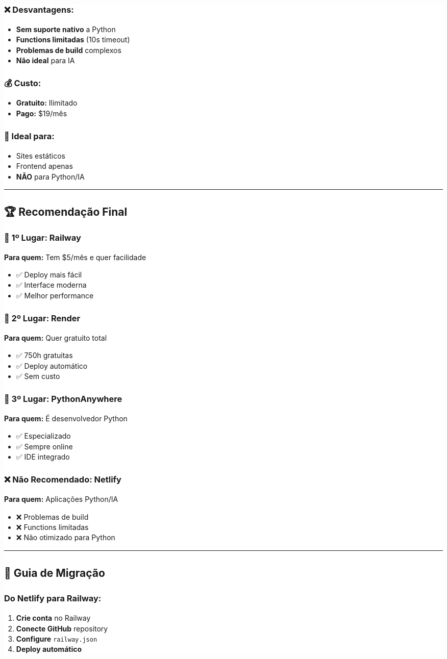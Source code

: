### ❌ Desvantagens:
- **Sem suporte nativo** a Python
- **Functions limitadas** (10s timeout)
- **Problemas de build** complexos
- **Não ideal** para IA

### 💰 Custo:
- **Gratuito:** Ilimitado
- **Pago:** $19/mês

### 🎯 Ideal para:
- Sites estáticos
- Frontend apenas
- **NÃO** para Python/IA

---

## 🏆 Recomendação Final

### 🥇 1º Lugar: **Railway**
**Para quem:** Tem $5/mês e quer facilidade
- ✅ Deploy mais fácil
- ✅ Interface moderna
- ✅ Melhor performance

### 🥈 2º Lugar: **Render**
**Para quem:** Quer gratuito total
- ✅ 750h gratuitas
- ✅ Deploy automático
- ✅ Sem custo

### 🥉 3º Lugar: **PythonAnywhere**
**Para quem:** É desenvolvedor Python
- ✅ Especializado
- ✅ Sempre online
- ✅ IDE integrado

### ❌ Não Recomendado: **Netlify**
**Para quem:** Aplicações Python/IA
- ❌ Problemas de build
- ❌ Functions limitadas
- ❌ Não otimizado para Python

---

## 🚀 Guia de Migração

### Do Netlify para Railway:
1. **Crie conta** no Railway
2. **Conecte GitHub** repository
3. **Configure** `railway.json`
4. **Deploy automático**
